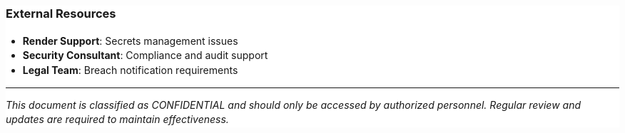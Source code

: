 ### External Resources
- **Render Support**: Secrets management issues
- **Security Consultant**: Compliance and audit support
- **Legal Team**: Breach notification requirements

---

*This document is classified as CONFIDENTIAL and should only be accessed by authorized personnel. Regular review and updates are required to maintain effectiveness.*